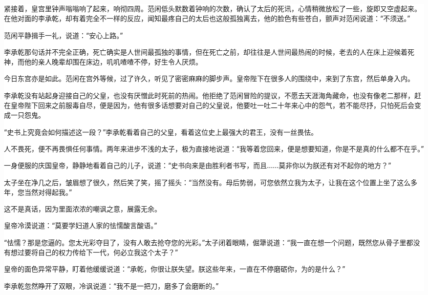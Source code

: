 紧接着，皇宫里钟声嗡嗡响了起来，响彻四周。范闲低头默数着钟响的次数，确认了太后的死讯，心情稍微放松了一些，旋即又空虚起来。在他对面的李承乾，却有着完全不一样的反应，闻知最疼自己的太后也这般孤独离去，他的脸色有些苍白，颤声对范闲说道：“不须送。”

范闲平静揖手一礼，说道：“安心上路。”

李承乾那句话并不完全正确，死亡确实是人世间最孤独的事情，但在死亡之前，却往往是人世间最热闹的时候，老去的人在床上迎候着死神，而他的亲人晚辈却围在床边，叽叽喳喳不停，好生令人厌烦。

今日东宫亦是如此。范闲在宫外等候，过了许久，听见了密密麻麻的脚步声。皇帝陛下在很多人的围绕中，来到了东宫，然后单身入内。

李承乾没有站起身迎接自己的父皇，也没有厌憎此时死前的热闹。他拒绝了范闲冒险的提议，不愿去天涯海角藏命，也没有像老二那样，赶在皇帝陛下回来之前服毒自尽，便是因为，他有很多话想要对自己的父皇说，他要吐一吐二十年来心中的怨气，若不能尽抒，只怕死后会变成一只怨鬼。

“史书上究竟会如何描述这一段？”李承乾看着自己的父皇，看着这位史上最强大的君王，没有一丝畏怯。

人不畏死，便不再畏惧任何事情。两年来进步不浅的太子，极为直接地说道：“我等着您回来，便是想要知道，你是不是真的什么都不在乎。”

一身便服的庆国皇帝，静静地看着自己的儿子，说道：“史书向来是由胜利者书写，而且……莫非你以为朕还有对不起你的地方？”

太子坐在净几之后，皱眉想了很久，然后笑了笑，摇了摇头：“当然没有。母后势弱，可您依然立我为太子，让我在这个位置上坐了这么多年，您当然对得起我。”

这不是真话，因为里面浓浓的嘲讽之意，展露无余。

皇帝冷漠说道：“莫要学妇道人家的怯懦酸言酸语。”

“怯懦？那是您逼的。您太光彩夺目了，没有人敢去抢夺您的光彩。”太子闭着眼睛，倔犟说道：“我一直在想一个问题，既然您从骨子里都没有想过要将自己的权力传给下一代，何必立我这个太子？”

皇帝的面色异常平静，盯着他缓缓说道：“承乾，你很让朕失望。朕这些年来，一直在不停磨砺你，为的是什么？”

李承乾忽然睁开了双眼，冷讽说道：“我不是一把刀，磨多了会磨断的。”

